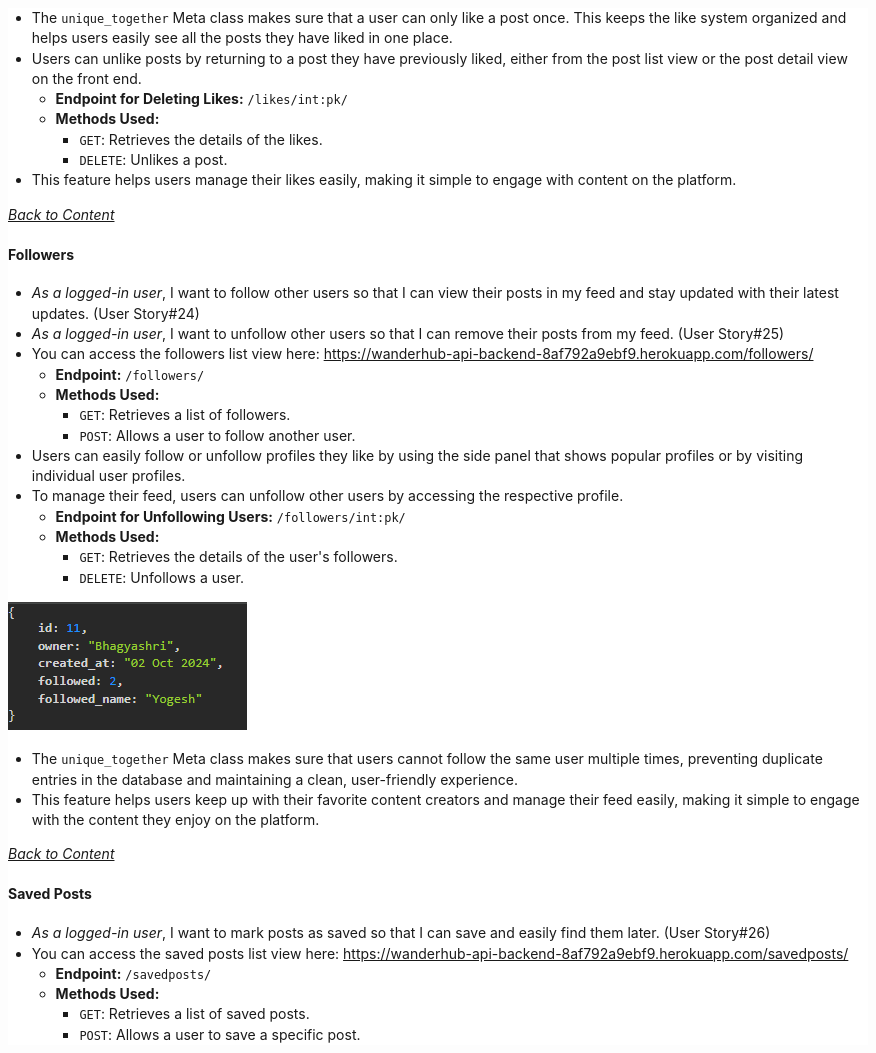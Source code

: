 - The `unique_together` Meta class makes sure that a user can only like a post once. This keeps the like system organized and helps users easily see all the posts they have liked in one place.
- Users can unlike posts by returning to a post they have previously liked, either from the post list view or the post detail view on the front end.
  - **Endpoint for Deleting Likes:** `/likes/int:pk/`
  - **Methods Used:**
    - `GET`: Retrieves the details of the likes.
    - `DELETE`: Unlikes a post.
- This feature helps users manage their likes easily, making it simple to engage with content on the platform.

*<span style="color: blue;">[Back to Content](#table-of-contents)</span>* 

#### Followers
- *As a logged-in user*, I want to follow other users so that I can view their posts in my feed and stay updated with their latest updates. (User Story#24)
- *As a logged-in user*, I want to unfollow other users so that I can remove their posts from my feed. (User Story#25)
- You can access the followers list view here: https://wanderhub-api-backend-8af792a9ebf9.herokuapp.com/followers/
  - **Endpoint:** `/followers/`
  - **Methods Used:**
    - `GET`: Retrieves a list of followers.
    - `POST`: Allows a user to follow another user.
- Users can easily follow or unfollow profiles they like by using the side panel that shows popular profiles or by visiting individual user profiles.
- To manage their feed, users can unfollow other users by accessing the respective profile.
  - **Endpoint for Unfollowing Users:** `/followers/int:pk/`
  - **Methods Used:**
    - `GET`: Retrieves the details of the user's followers.
    - `DELETE`: Unfollows a user.

![Followers_Detailview](documentation/docs_images/api_followers_detail_view.png)

- The `unique_together` Meta class makes sure that users cannot follow the same user multiple times, preventing duplicate entries in the database and maintaining a clean, user-friendly experience.
- This feature helps users keep up with their favorite content creators and manage their feed easily, making it simple to engage with the content they enjoy on the platform.

*<span style="color: blue;">[Back to Content](#table-of-contents)</span>* 

#### Saved Posts
- *As a logged-in user*, I want to mark posts as saved so that I can save and easily find them later. (User Story#26)
- You can access the saved posts list view here: https://wanderhub-api-backend-8af792a9ebf9.herokuapp.com/savedposts/ 
  - **Endpoint:** `/savedposts/`
  - **Methods Used:**
    - `GET`: Retrieves a list of saved posts.
    - `POST`: Allows a user to save a specific post.
